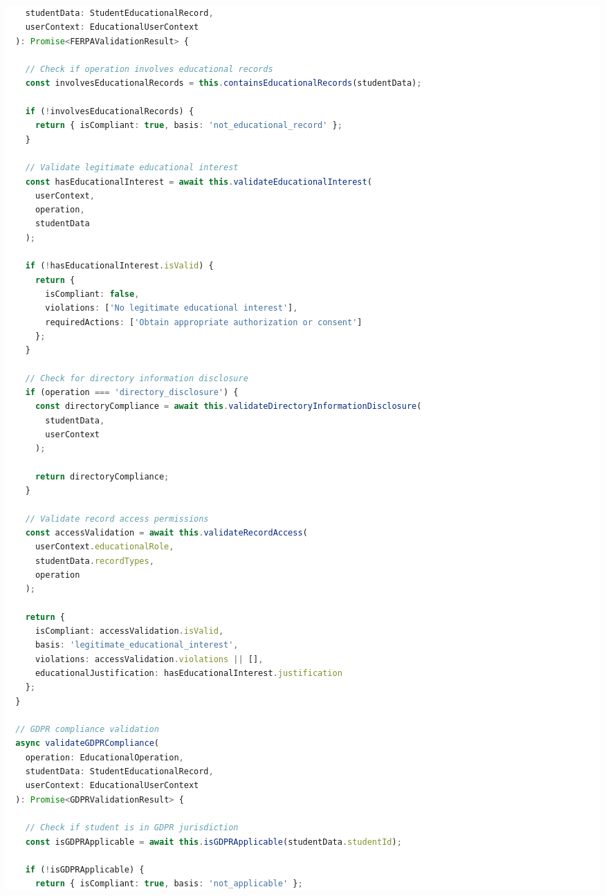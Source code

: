 ```typescript
    studentData: StudentEducationalRecord,
    userContext: EducationalUserContext
  ): Promise<FERPAValidationResult> {
    
    // Check if operation involves educational records
    const involvesEducationalRecords = this.containsEducationalRecords(studentData);
    
    if (!involvesEducationalRecords) {
      return { isCompliant: true, basis: 'not_educational_record' };
    }

    // Validate legitimate educational interest
    const hasEducationalInterest = await this.validateEducationalInterest(
      userContext,
      operation,
      studentData
    );

    if (!hasEducationalInterest.isValid) {
      return {
        isCompliant: false,
        violations: ['No legitimate educational interest'],
        requiredActions: ['Obtain appropriate authorization or consent']
      };
    }

    // Check for directory information disclosure
    if (operation === 'directory_disclosure') {
      const directoryCompliance = await this.validateDirectoryInformationDisclosure(
        studentData,
        userContext
      );
      
      return directoryCompliance;
    }

    // Validate record access permissions
    const accessValidation = await this.validateRecordAccess(
      userContext.educationalRole,
      studentData.recordTypes,
      operation
    );

    return {
      isCompliant: accessValidation.isValid,
      basis: 'legitimate_educational_interest',
      violations: accessValidation.violations || [],
      educationalJustification: hasEducationalInterest.justification
    };
  }

  // GDPR compliance validation
  async validateGDPRCompliance(
    operation: EducationalOperation,
    studentData: StudentEducationalRecord,
    userContext: EducationalUserContext
  ): Promise<GDPRValidationResult> {
    
    // Check if student is in GDPR jurisdiction
    const isGDPRApplicable = await this.isGDPRApplicable(studentData.studentId);
    
    if (!isGDPRApplicable) {
      return { isCompliant: true, basis: 'not_applicable' };
```